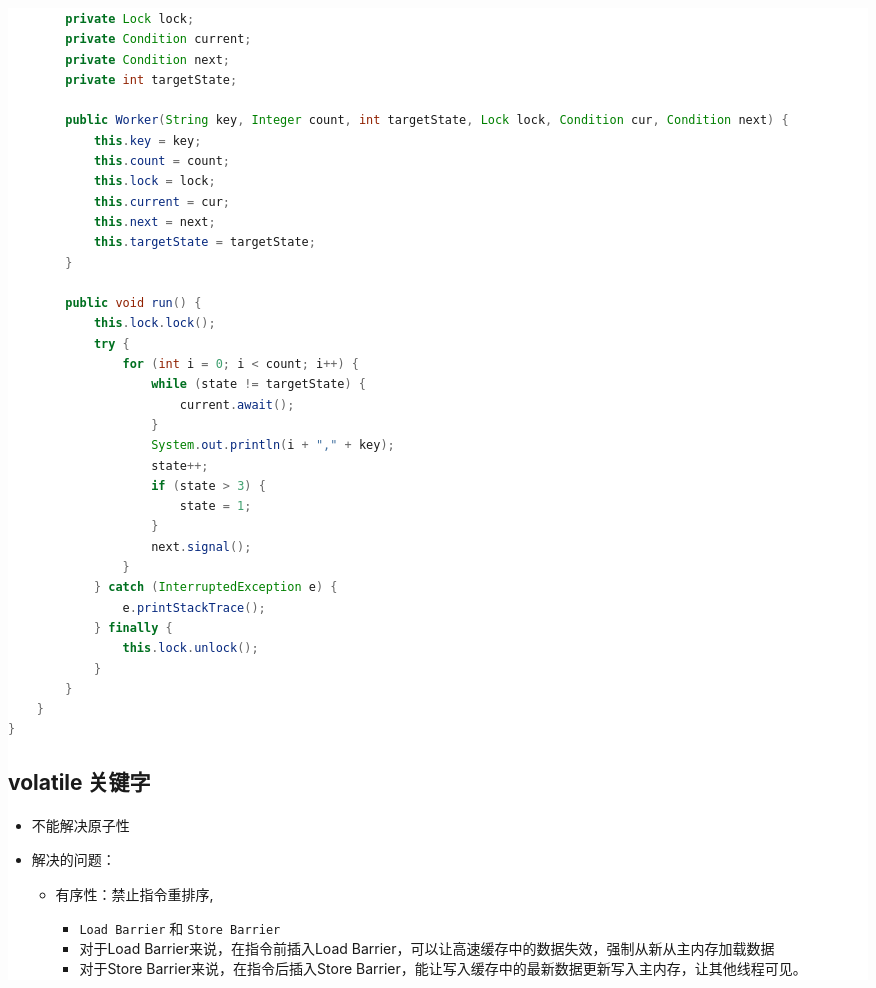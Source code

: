 ```java
        private Lock lock;
        private Condition current;
        private Condition next;
        private int targetState;

        public Worker(String key, Integer count, int targetState, Lock lock, Condition cur, Condition next) {
            this.key = key;
            this.count = count;
            this.lock = lock;
            this.current = cur;
            this.next = next;
            this.targetState = targetState;
        }

        public void run() {
            this.lock.lock();
            try {
                for (int i = 0; i < count; i++) {
                    while (state != targetState) {
                        current.await();
                    }
                    System.out.println(i + "," + key);
                    state++;
                    if (state > 3) {
                        state = 1;
                    }
                    next.signal();
                }
            } catch (InterruptedException e) {
                e.printStackTrace();
            } finally {
                this.lock.unlock();
            }
        }
    }
}
```



## volatile 关键字

- 不能解决原子性

- 解决的问题：

  - 有序性：禁止指令重排序,

    - `Load Barrier` 和 `Store Barrier`
    - 对于Load Barrier来说，在指令前插入Load Barrier，可以让高速缓存中的数据失效，强制从新从主内存加载数据
    - 对于Store Barrier来说，在指令后插入Store Barrier，能让写入缓存中的最新数据更新写入主内存，让其他线程可见。
